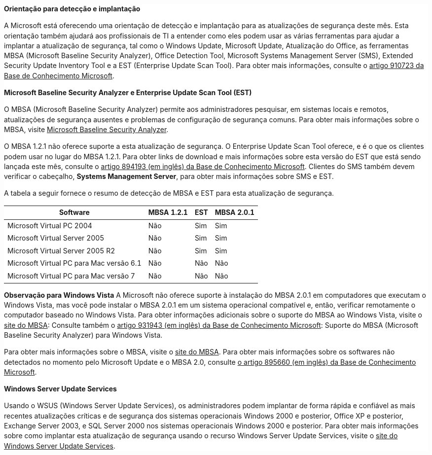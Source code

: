 **Orientação para detecção e implantação**
  
A Microsoft está oferecendo uma orientação de detecção e implantação para as atualizações de segurança deste mês. Esta orientação também ajudará aos profissionais de TI a entender como eles podem usar as várias ferramentas para ajudar a implantar a atualização de segurança, tal como o Windows Update, Microsoft Update, Atualização do Office, as ferramentas MBSA (Microsoft Baseline Security Analyzer), Office Detection Tool, Microsoft Systems Management Server (SMS), Extended Security Update Inventory Tool e a EST (Enterprise Update Scan Tool). Para obter mais informações, consulte o [artigo 910723 da Base de Conhecimento Microsoft](http://support.microsoft.com/kb/910723).
  
**Microsoft Baseline Security Analyzer e Enterprise Update Scan Tool (EST)**
  
O MBSA (Microsoft Baseline Security Analyzer) permite aos administradores pesquisar, em sistemas locais e remotos, atualizações de segurança ausentes e problemas de configuração de segurança comuns. Para obter mais informações sobre o MBSA, visite [Microsoft Baseline Security Analyzer](http://www.microsoft.com/brasil/technet/seguranca/mbsa/).
  
O MBSA 1.2.1 não oferece suporte a esta atualização de segurança. O Enterprise Update Scan Tool oferece, e é o que os clientes podem usar no lugar do MBSA 1.2.1. Para obter links de download e mais informações sobre esta versão do EST que está sendo lançada este mês, consulte o [artigo 894193 (em inglês) da Base de Conhecimento Microsoft](http://support.microsoft.com/kb/894193). Clientes do SMS também devem verificar o cabeçalho, **Systems Management Server**, para obter mais informações sobre SMS e EST.
  
A tabela a seguir fornece o resumo de detecção de MBSA e EST para esta atualização de segurança.
  
| Software                                 | MBSA 1.2.1 | EST | MBSA 2.0.1 |  
|------------------------------------------|------------|-----|------------|  
| Microsoft Virtual PC 2004                | Não        | Sim | Sim        |  
| Microsoft Virtual Server 2005            | Não        | Sim | Sim        |  
| Microsoft Virtual Server 2005 R2         | Não        | Sim | Sim        |  
| Microsoft Virtual PC para Mac versão 6.1 | Não        | Não | Não        |  
| Microsoft Virtual PC para Mac versão 7   | Não        | Não | Não        |
  
**Observação para Windows Vista** A Microsoft não oferece suporte à instalação do MBSA 2.0.1 em computadores que executam o Windows Vista, mas você pode instalar o MBSA 2.0.1 em um sistema operacional compatível e, então, verificar remotamente o computador baseado no Windows Vista. Para obter informações adicionais sobre o suporte do MBSA ao Windows Vista, visite o [site do MBSA](http://www.microsoft.com/brasil/technet/seguranca/mbsa/): Consulte também o [artigo 931943 (em inglês) da Base de Conhecimento Microsoft](http://support.microsoft.com/kb/931943): Suporte do MBSA (Microsoft Baseline Security Analyzer) para Windows Vista.
  
Para obter mais informações sobre o MBSA, visite o [site do MBSA](http://www.microsoft.com/brasil/technet/seguranca/mbsa/). Para obter mais informações sobre os softwares não detectados no momento pelo Microsoft Update e o MBSA 2.0, consulte [o artigo 895660 (em inglês) da Base de Conhecimento Microsoft](http://support.microsoft.com/kb/895660).
  
**Windows Server Update Services**
  
Usando o WSUS (Windows Server Update Services), os administradores podem implantar de forma rápida e confiável as mais recentes atualizações críticas e de segurança dos sistemas operacionais Windows 2000 e posterior, Office XP e posterior, Exchange Server 2003, e SQL Server 2000 nos sistemas operacionais Windows 2000 e posterior. Para obter mais informações sobre como implantar esta atualização de segurança usando o recurso Windows Server Update Services, visite o [site do Windows Server Update Services](http://www.microsoft.com/brasil/technet/seguranca/wsus/default.mspx).
  